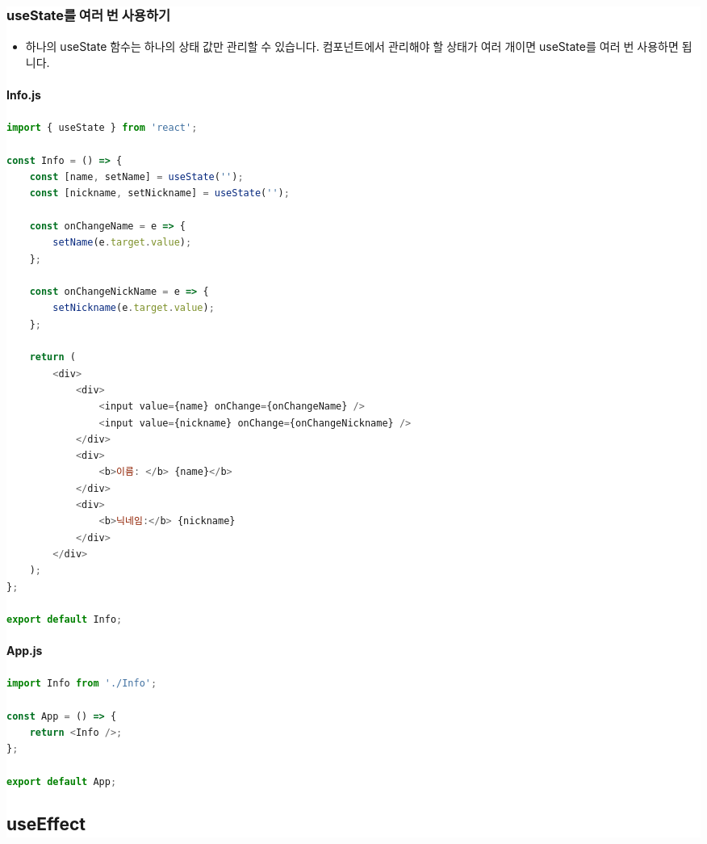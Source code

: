 ### useState를 여러 번 사용하기

- 하나의 useState 함수는 하나의 상태 값만 관리할 수 있습니다. 컴포넌트에서 관리해야 할 상태가 여러 개이면 useState를 여러 번 사용하면 됩니다.

#### Info.js

```javascript
import { useState } from 'react';

const Info = () => {
	const [name, setName] = useState('');
	const [nickname, setNickname] = useState('');
	
	const onChangeName = e => {
		setName(e.target.value);
	};
	
	const onChangeNickName = e => {
		setNickname(e.target.value);
	};
	
	return (
		<div>
			<div>
				<input value={name} onChange={onChangeName} />
				<input value={nickname} onChange={onChangeNickname} />
			</div>
			<div>
				<b>이름: </b> {name}</b>
			</div>
			<div>
				<b>닉네임:</b> {nickname}
			</div>
		</div>
	);
};

export default Info;
```

#### App.js 

```javascript
import Info from './Info';

const App = () => {
	return <Info />;
};

export default App;
```

## useEffect

